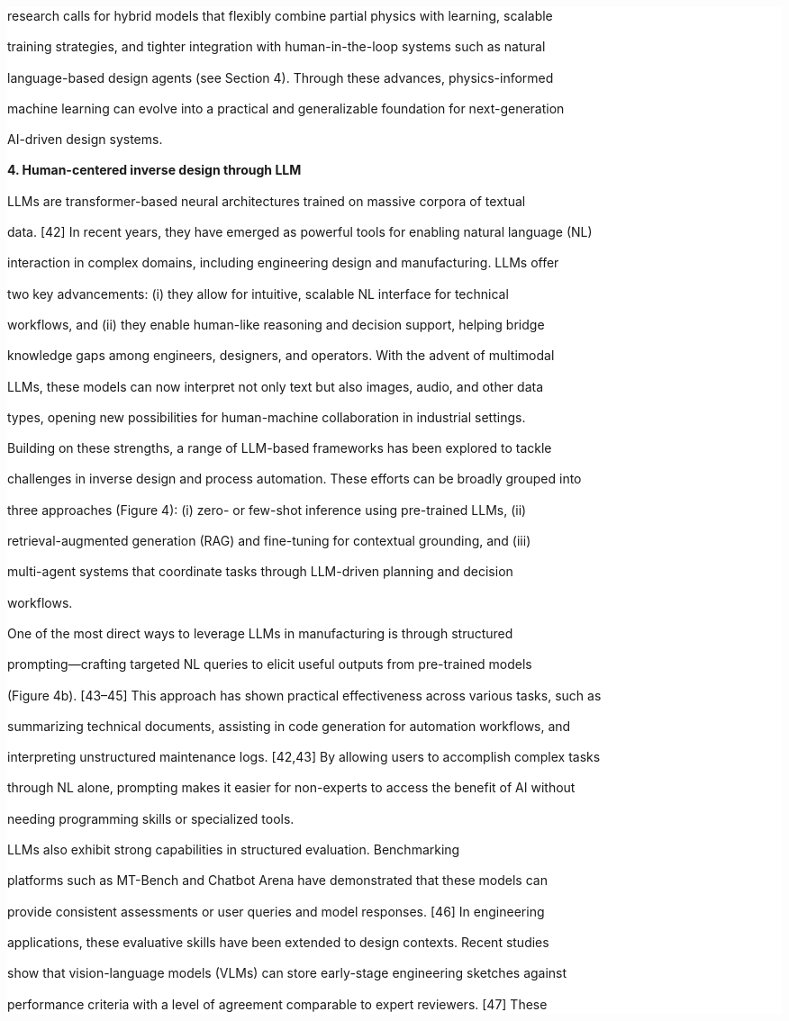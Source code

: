 research calls for hybrid models that flexibly combine partial physics with learning, scalable

training strategies, and tighter integration with human-in-the-loop systems such as natural

language-based design agents (see Section 4). Through these advances, physics-informed

machine learning can evolve into a practical and generalizable foundation for next-generation

AI-driven design systems.

**4. Human-centered inverse design through LLM**

LLMs are transformer-based neural architectures trained on massive corpora of textual

data. [42] In recent years, they have emerged as powerful tools for enabling natural language (NL)

interaction in complex domains, including engineering design and manufacturing. LLMs offer

two key advancements: (i) they allow for intuitive, scalable NL interface for technical

workflows, and (ii) they enable human-like reasoning and decision support, helping bridge

knowledge gaps among engineers, designers, and operators. With the advent of multimodal

LLMs, these models can now interpret not only text but also images, audio, and other data

types, opening new possibilities for human-machine collaboration in industrial settings.

Building on these strengths, a range of LLM-based frameworks has been explored to tackle

challenges in inverse design and process automation. These efforts can be broadly grouped into

three approaches (Figure 4): (i) zero- or few-shot inference using pre-trained LLMs, (ii)

retrieval-augmented generation (RAG) and fine-tuning for contextual grounding, and (iii)

multi-agent systems that coordinate tasks through LLM-driven planning and decision

workflows.

One of the most direct ways to leverage LLMs in manufacturing is through structured

prompting—crafting targeted NL queries to elicit useful outputs from pre-trained models

(Figure 4b). [43–45] This approach has shown practical effectiveness across various tasks, such as

summarizing technical documents, assisting in code generation for automation workflows, and

interpreting unstructured maintenance logs. [42,43] By allowing users to accomplish complex tasks

through NL alone, prompting makes it easier for non-experts to access the benefit of AI without

needing programming skills or specialized tools.

LLMs also exhibit strong capabilities in structured evaluation. Benchmarking

platforms such as MT-Bench and Chatbot Arena have demonstrated that these models can

provide consistent assessments or user queries and model responses. [46] In engineering

applications, these evaluative skills have been extended to design contexts. Recent studies

show that vision-language models (VLMs) can store early-stage engineering sketches against

performance criteria with a level of agreement comparable to expert reviewers. [47] These
